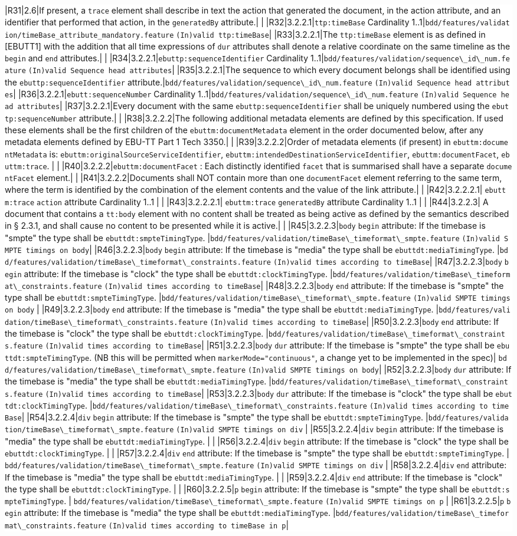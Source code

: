 |R31|2.6|If present, a `trace` element shall describe in text the action that generated the document, in the action attribute, and an identifier that performed that action, in the `generatedBy` attribute.| |
|R32|3.2.2.1|`ttp:timeBase` Cardinality 1..1|`bdd/features/validation/timeBase_attribute_mandatory.feature` `(In)valid ttp:timeBase`|
|R33|3.2.2.1|The `ttp:timeBase` element is as defined in [EBUTT1] with the addition that all time expressions of `dur` attributes shall denote a relative coordinate on the same timeline as the `begin` and `end` attributes.| |
|R34|3.2.2.1|`ebuttp:sequenceIdentifier` Cardinality 1..1|`bdd/features/validation/sequence\_id\_num.feature` `(In)valid Sequence head attributes`|
|R35|3.2.2.1|The sequence to which every document belongs shall be identified using the `ebuttp:sequenceIdentifier` attribute.|`bdd/features/validation/sequence\_id\_num.feature` `(In)valid Sequence head attributes`|
|R36|3.2.2.1|`ebutt:sequenceNumber` Cardinality 1..1|`bdd/features/validation/sequence\_id\_num.feature` `(In)valid Sequence head attributes`|
|R37|3.2.2.1|Every document with the same `ebuttp:sequenceIdentifier` shall be uniquely numbered using the `ebuttp:sequenceNumber` attribute.| |
|R38|3.2.2.2|The following additional metadata elements are defined by this specification. If used these elements shall be the first children of the `ebuttm:documentMetadata` element in the order documented below, after any metadata elements defined by EBU-TT Part 1 Tech 3350.| |
|R39|3.2.2.2|Order of metadata elements (if present) in `ebuttm:documentMetadata` is: `ebuttm:originalSourceServiceIdentifier`, `ebuttm:intendedDestinationServiceIdentifier`, `ebuttm:documentFacet`, `ebuttm:trace`. | |
|R40|3.2.2.2|`ebuttm:documentFacet` : Each distinctly identified `facet` that is summarised shall have a separate `documentFacet` element.| |
|R41|3.2.2.2|Documents shall NOT contain more than one `documentFacet` element referring to the same term, where the term is identified by the combination of the element contents and the value of the link attribute.| |
|R42|3.2.2.2.1| `ebuttm:trace` `action` attribute Cardinality 1..1 | |
|R43|3.2.2.2.1| `ebuttm:trace` `generatedBy` attribute Cardinality 1..1 | |
|R44|3.2.2.3| A document that contains a `tt:body` element with no content shall be treated as being active as defined by the semantics described in § 2.3.1, and shall cause no content to be presented while it is active.| |
|R45|3.2.2.3|`body` `begin` attribute: If the timebase is "smpte" the type shall be `ebuttdt:smpteTimingType`. |`bdd/features/validation/timeBase\_timeformat\_smpte.feature` `(In)valid SMPTE timings on body`|
|R46|3.2.2.3|`body` `begin` attribute: If the timebase is "media" the type shall be `ebuttdt:mediaTimingType`. |`bdd/features/validation/timeBase\_timeformat\_constraints.feature` `(In)valid times according to timeBase`|
|R47|3.2.2.3|`body` `begin` attribute: If the timebase is "clock" the type shall be `ebuttdt:clockTimingType`. |`bdd/features/validation/timeBase\_timeformat\_constraints.feature` `(In)valid times according to timeBase`|
|R48|3.2.2.3|`body` `end` attribute: If the timebase is "smpte" the type shall be `ebuttdt:smpteTimingType`. |`bdd/features/validation/timeBase\_timeformat\_smpte.feature` `(In)valid SMPTE timings on body` |
|R49|3.2.2.3|`body` `end` attribute: If the timebase is "media" the type shall be `ebuttdt:mediaTimingType`. |`bdd/features/validation/timeBase\_timeformat\_constraints.feature` `(In)valid times according to timeBase`|
|R50|3.2.2.3|`body` `end` attribute: If the timebase is "clock" the type shall be `ebuttdt:clockTimingType`. |`bdd/features/validation/timeBase\_timeformat\_constraints.feature` `(In)valid times according to timeBase`|
|R51|3.2.2.3|`body` `dur` attribute: If the timebase is "smpte" the type shall be `ebuttdt:smpteTimingType`. (NB this will be permitted when `markerMode="continuous"`, a change yet to be implemented in the spec)| `bdd/features/validation/timeBase\_timeformat\_smpte.feature` `(In)valid SMPTE timings on body`|
|R52|3.2.2.3|`body` `dur` attribute: If the timebase is "media" the type shall be `ebuttdt:mediaTimingType`. |`bdd/features/validation/timeBase\_timeformat\_constraints.feature` `(In)valid times according to timeBase`|
|R53|3.2.2.3|`body` `dur` attribute: If the timebase is "clock" the type shall be `ebuttdt:clockTimingType`. |`bdd/features/validation/timeBase\_timeformat\_constraints.feature` `(In)valid times according to timeBase`|
|R54|3.2.2.4|`div` `begin` attribute: If the timebase is "smpte" the type shall be `ebuttdt:smpteTimingType`. |`bdd/features/validation/timeBase\_timeformat\_smpte.feature` `(In)valid SMPTE timings on div` |
|R55|3.2.2.4|`div` `begin` attribute: If the timebase is "media" the type shall be `ebuttdt:mediaTimingType`. | |
|R56|3.2.2.4|`div` `begin` attribute: If the timebase is "clock" the type shall be `ebuttdt:clockTimingType`. | |
|R57|3.2.2.4|`div` `end` attribute: If the timebase is "smpte" the type shall be `ebuttdt:smpteTimingType`. | `bdd/features/validation/timeBase\_timeformat\_smpte.feature` `(In)valid SMPTE timings on div` |
|R58|3.2.2.4|`div` `end` attribute: If the timebase is "media" the type shall be `ebuttdt:mediaTimingType`. | |
|R59|3.2.2.4|`div` `end` attribute: If the timebase is "clock" the type shall be `ebuttdt:clockTimingType`. | |
|R60|3.2.2.5|`p` `begin` attribute: If the timebase is "smpte" the type shall be `ebuttdt:smpteTimingType`. | `bdd/features/validation/timeBase\_timeformat\_smpte.feature` `(In)valid SMPTE timings on p` |
|R61|3.2.2.5|`p` `begin` attribute: If the timebase is "media" the type shall be `ebuttdt:mediaTimingType`. |`bdd/features/validation/timeBase\_timeformat\_constraints.feature` `(In)valid times according to timeBase in p`|